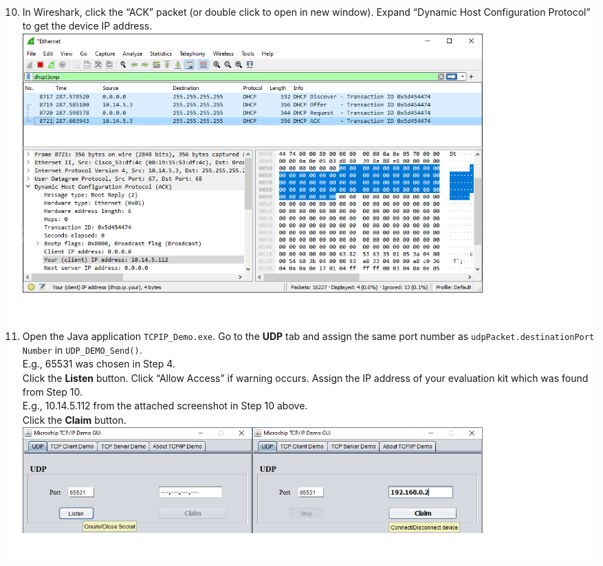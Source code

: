 10. In Wireshark, click the “ACK” packet (or double click to open in new window). Expand “Dynamic Host Configuration Protocol” to get the device IP address.
   <br><picture><img src="images/udpSolution/DHCP_Packet-IP.png" alt="DHCPPacket" width="80%"></picture>  
   <br>

11. Open the Java application `TCPIP_Demo.exe`. Go to the **UDP** tab and assign the same port number as `udpPacket.destinationPortNumber` in `UDP_DEMO_Send()`.
   <br>E.g., 65531 was chosen in Step 4.
   <br>Click the **Listen** button. Click “Allow Access” if warning occurs. Assign the IP address of your evaluation kit which was found from Step 10.
   <br>E.g., 10.14.5.112 from the attached screenshot in Step 10 above.
   <br>Click the **Claim** button.
   <br><picture><img src="images/udpSolution/udpDemo_port.png" alt="udpDemoGUI-Port" width="40%"></picture><picture><img src="images/udpSolution/udpDemo_IP.png" alt="udpDemoGUI-IP" width="40%"></picture>  
   <br>
